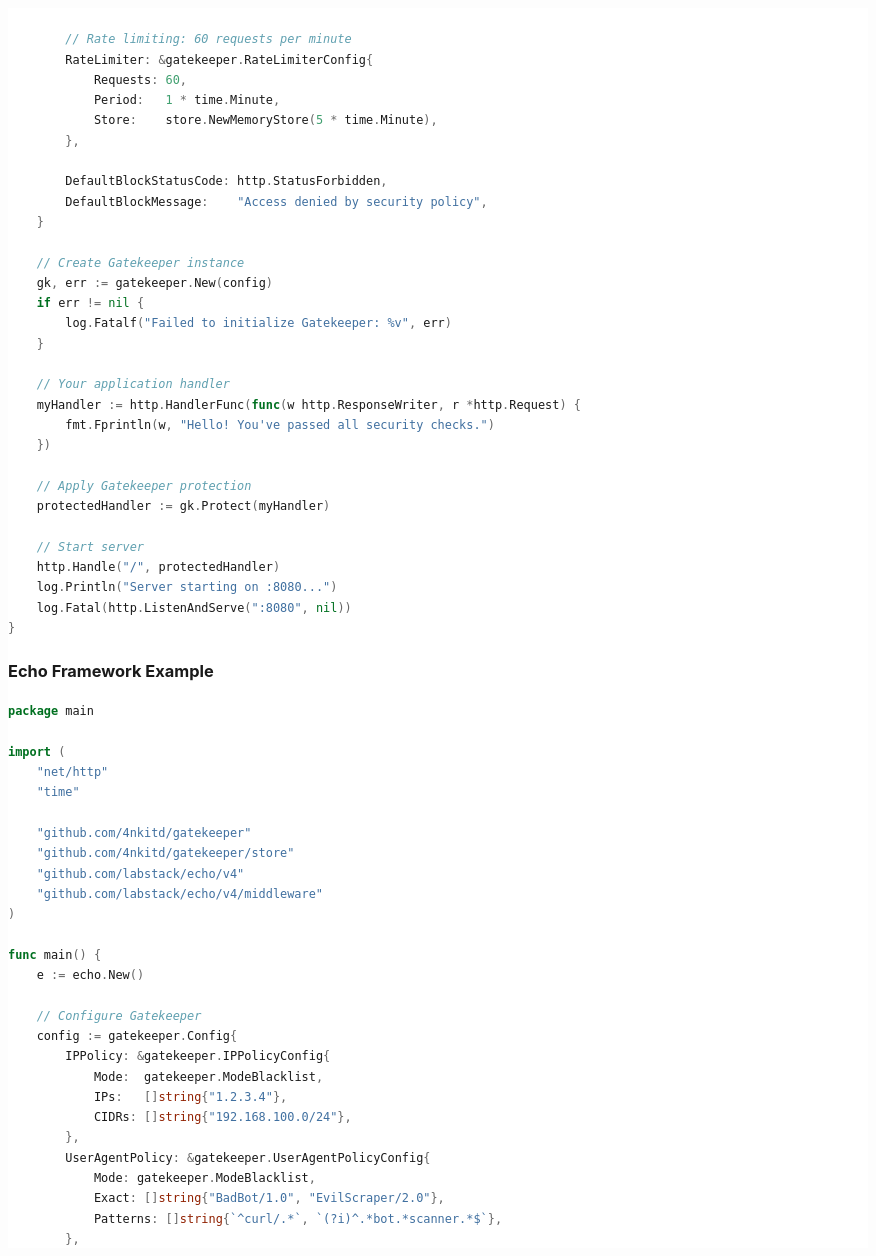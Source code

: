 ```go
        
        // Rate limiting: 60 requests per minute
        RateLimiter: &gatekeeper.RateLimiterConfig{
            Requests: 60,
            Period:   1 * time.Minute,
            Store:    store.NewMemoryStore(5 * time.Minute),
        },
        
        DefaultBlockStatusCode: http.StatusForbidden,
        DefaultBlockMessage:    "Access denied by security policy",
    }

    // Create Gatekeeper instance
    gk, err := gatekeeper.New(config)
    if err != nil {
        log.Fatalf("Failed to initialize Gatekeeper: %v", err)
    }

    // Your application handler
    myHandler := http.HandlerFunc(func(w http.ResponseWriter, r *http.Request) {
        fmt.Fprintln(w, "Hello! You've passed all security checks.")
    })

    // Apply Gatekeeper protection
    protectedHandler := gk.Protect(myHandler)

    // Start server
    http.Handle("/", protectedHandler)
    log.Println("Server starting on :8080...")
    log.Fatal(http.ListenAndServe(":8080", nil))
}
```

### Echo Framework Example

```go
package main

import (
    "net/http"
    "time"

    "github.com/4nkitd/gatekeeper"
    "github.com/4nkitd/gatekeeper/store"
    "github.com/labstack/echo/v4"
    "github.com/labstack/echo/v4/middleware"
)

func main() {
    e := echo.New()

    // Configure Gatekeeper
    config := gatekeeper.Config{
        IPPolicy: &gatekeeper.IPPolicyConfig{
            Mode:  gatekeeper.ModeBlacklist,
            IPs:   []string{"1.2.3.4"},
            CIDRs: []string{"192.168.100.0/24"},
        },
        UserAgentPolicy: &gatekeeper.UserAgentPolicyConfig{
            Mode: gatekeeper.ModeBlacklist,
            Exact: []string{"BadBot/1.0", "EvilScraper/2.0"},
            Patterns: []string{`^curl/.*`, `(?i)^.*bot.*scanner.*$`},
        },
```